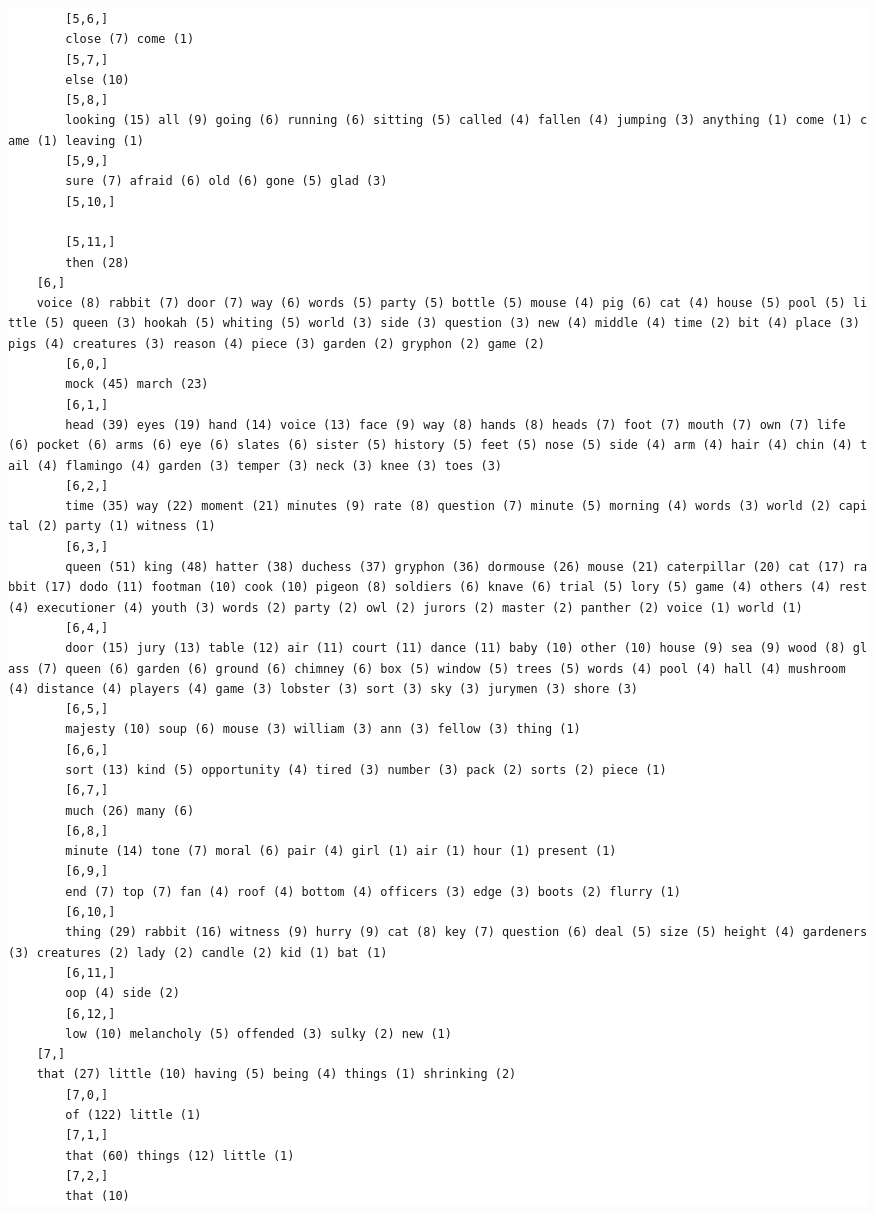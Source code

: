 ```
		[5,6,]
		close (7) come (1) 
		[5,7,]
		else (10) 
		[5,8,]
		looking (15) all (9) going (6) running (6) sitting (5) called (4) fallen (4) jumping (3) anything (1) come (1) came (1) leaving (1) 
		[5,9,]
		sure (7) afraid (6) old (6) gone (5) glad (3) 
		[5,10,]
		
		[5,11,]
		then (28) 
	[6,]
	voice (8) rabbit (7) door (7) way (6) words (5) party (5) bottle (5) mouse (4) pig (6) cat (4) house (5) pool (5) little (5) queen (3) hookah (5) whiting (5) world (3) side (3) question (3) new (4) middle (4) time (2) bit (4) place (3) pigs (4) creatures (3) reason (4) piece (3) garden (2) gryphon (2) game (2) 
		[6,0,]
		mock (45) march (23) 
		[6,1,]
		head (39) eyes (19) hand (14) voice (13) face (9) way (8) hands (8) heads (7) foot (7) mouth (7) own (7) life (6) pocket (6) arms (6) eye (6) slates (6) sister (5) history (5) feet (5) nose (5) side (4) arm (4) hair (4) chin (4) tail (4) flamingo (4) garden (3) temper (3) neck (3) knee (3) toes (3) 
		[6,2,]
		time (35) way (22) moment (21) minutes (9) rate (8) question (7) minute (5) morning (4) words (3) world (2) capital (2) party (1) witness (1) 
		[6,3,]
		queen (51) king (48) hatter (38) duchess (37) gryphon (36) dormouse (26) mouse (21) caterpillar (20) cat (17) rabbit (17) dodo (11) footman (10) cook (10) pigeon (8) soldiers (6) knave (6) trial (5) lory (5) game (4) others (4) rest (4) executioner (4) youth (3) words (2) party (2) owl (2) jurors (2) master (2) panther (2) voice (1) world (1) 
		[6,4,]
		door (15) jury (13) table (12) air (11) court (11) dance (11) baby (10) other (10) house (9) sea (9) wood (8) glass (7) queen (6) garden (6) ground (6) chimney (6) box (5) window (5) trees (5) words (4) pool (4) hall (4) mushroom (4) distance (4) players (4) game (3) lobster (3) sort (3) sky (3) jurymen (3) shore (3) 
		[6,5,]
		majesty (10) soup (6) mouse (3) william (3) ann (3) fellow (3) thing (1) 
		[6,6,]
		sort (13) kind (5) opportunity (4) tired (3) number (3) pack (2) sorts (2) piece (1) 
		[6,7,]
		much (26) many (6) 
		[6,8,]
		minute (14) tone (7) moral (6) pair (4) girl (1) air (1) hour (1) present (1) 
		[6,9,]
		end (7) top (7) fan (4) roof (4) bottom (4) officers (3) edge (3) boots (2) flurry (1) 
		[6,10,]
		thing (29) rabbit (16) witness (9) hurry (9) cat (8) key (7) question (6) deal (5) size (5) height (4) gardeners (3) creatures (2) lady (2) candle (2) kid (1) bat (1) 
		[6,11,]
		oop (4) side (2) 
		[6,12,]
		low (10) melancholy (5) offended (3) sulky (2) new (1) 
	[7,]
	that (27) little (10) having (5) being (4) things (1) shrinking (2) 
		[7,0,]
		of (122) little (1) 
		[7,1,]
		that (60) things (12) little (1) 
		[7,2,]
		that (10) 
```